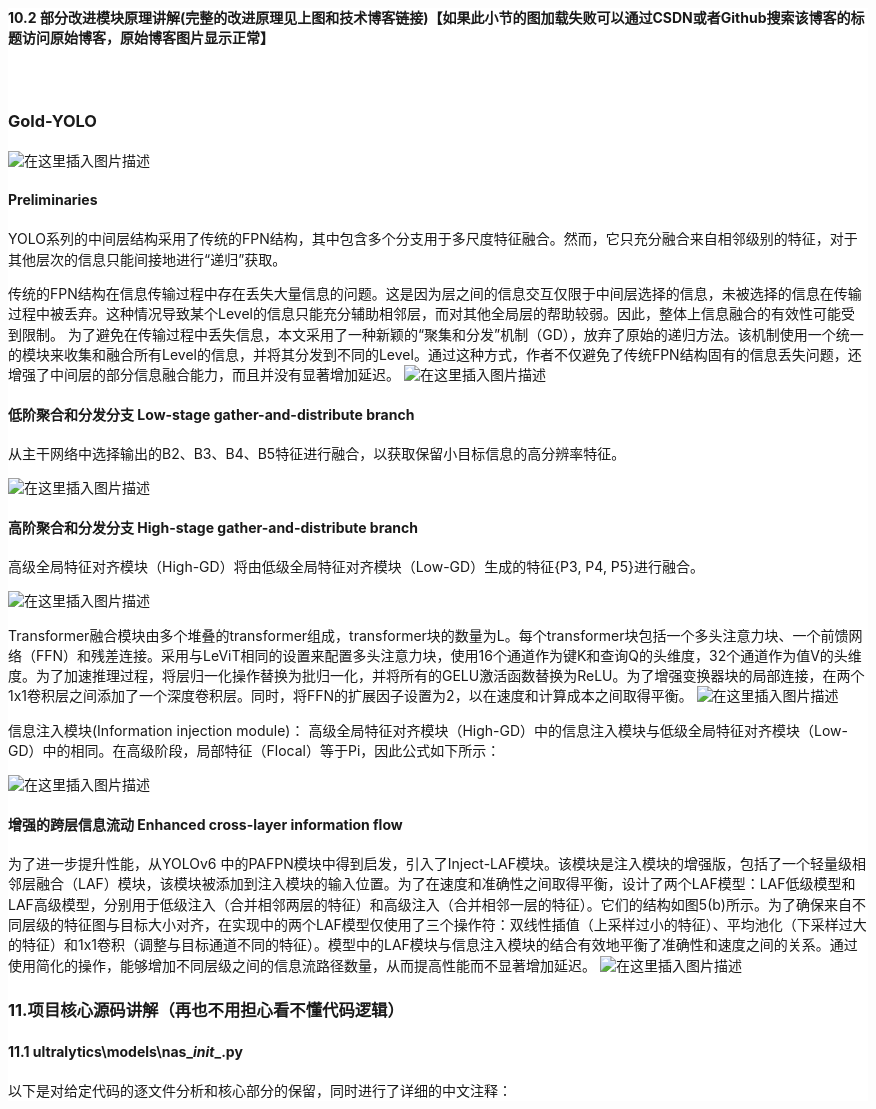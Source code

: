 #### 10.2 部分改进模块原理讲解(完整的改进原理见上图和技术博客链接)【如果此小节的图加载失败可以通过CSDN或者Github搜索该博客的标题访问原始博客，原始博客图片显示正常】
﻿
### Gold-YOLO

![在这里插入图片描述](https://img-blog.csdnimg.cn/direct/1b6b70fd4ad647d09153721489a3c725.png)

#### Preliminaries
YOLO系列的中间层结构采用了传统的FPN结构，其中包含多个分支用于多尺度特征融合。然而，它只充分融合来自相邻级别的特征，对于其他层次的信息只能间接地进行“递归”获取。

传统的FPN结构在信息传输过程中存在丢失大量信息的问题。这是因为层之间的信息交互仅限于中间层选择的信息，未被选择的信息在传输过程中被丢弃。这种情况导致某个Level的信息只能充分辅助相邻层，而对其他全局层的帮助较弱。因此，整体上信息融合的有效性可能受到限制。
为了避免在传输过程中丢失信息，本文采用了一种新颖的“聚集和分发”机制（GD），放弃了原始的递归方法。该机制使用一个统一的模块来收集和融合所有Level的信息，并将其分发到不同的Level。通过这种方式，作者不仅避免了传统FPN结构固有的信息丢失问题，还增强了中间层的部分信息融合能力，而且并没有显著增加延迟。
![在这里插入图片描述](https://img-blog.csdnimg.cn/direct/bf624c4dcb84473daf90fe6ed7078a97.png)

#### 低阶聚合和分发分支 Low-stage gather-and-distribute branch
从主干网络中选择输出的B2、B3、B4、B5特征进行融合，以获取保留小目标信息的高分辨率特征。

![在这里插入图片描述](https://img-blog.csdnimg.cn/direct/53b4630a7590463ab52b2952b8029fb7.png)

#### 高阶聚合和分发分支 High-stage gather-and-distribute branch
高级全局特征对齐模块（High-GD）将由低级全局特征对齐模块（Low-GD）生成的特征{P3, P4, P5}进行融合。

![在这里插入图片描述](https://img-blog.csdnimg.cn/direct/c5e6dfb7f1b244ae84593b3df7211211.png)


Transformer融合模块由多个堆叠的transformer组成，transformer块的数量为L。每个transformer块包括一个多头注意力块、一个前馈网络（FFN）和残差连接。采用与LeViT相同的设置来配置多头注意力块，使用16个通道作为键K和查询Q的头维度，32个通道作为值V的头维度。为了加速推理过程，将层归一化操作替换为批归一化，并将所有的GELU激活函数替换为ReLU。为了增强变换器块的局部连接，在两个1x1卷积层之间添加了一个深度卷积层。同时，将FFN的扩展因子设置为2，以在速度和计算成本之间取得平衡。
![在这里插入图片描述](https://img-blog.csdnimg.cn/direct/cac212b4ee274d9bab964105c4e0d30d.png)

信息注入模块(Information injection module)： 高级全局特征对齐模块（High-GD）中的信息注入模块与低级全局特征对齐模块（Low-GD）中的相同。在高级阶段，局部特征（Flocal）等于Pi，因此公式如下所示：

![在这里插入图片描述](https://img-blog.csdnimg.cn/direct/debd75d5bb0e40b888965f3dc63bf4a3.png)

#### 增强的跨层信息流动 Enhanced cross-layer information flow
为了进一步提升性能，从YOLOv6 中的PAFPN模块中得到启发，引入了Inject-LAF模块。该模块是注入模块的增强版，包括了一个轻量级相邻层融合（LAF）模块，该模块被添加到注入模块的输入位置。为了在速度和准确性之间取得平衡，设计了两个LAF模型：LAF低级模型和LAF高级模型，分别用于低级注入（合并相邻两层的特征）和高级注入（合并相邻一层的特征）。它们的结构如图5(b)所示。为了确保来自不同层级的特征图与目标大小对齐，在实现中的两个LAF模型仅使用了三个操作符：双线性插值（上采样过小的特征）、平均池化（下采样过大的特征）和1x1卷积（调整与目标通道不同的特征）。模型中的LAF模块与信息注入模块的结合有效地平衡了准确性和速度之间的关系。通过使用简化的操作，能够增加不同层级之间的信息流路径数量，从而提高性能而不显著增加延迟。
![在这里插入图片描述](https://img-blog.csdnimg.cn/direct/301bbf5bf8a348a5bfa2dea17c1b2350.png)


### 11.项目核心源码讲解（再也不用担心看不懂代码逻辑）

#### 11.1 ultralytics\models\nas\__init__.py

以下是对给定代码的逐文件分析和核心部分的保留，同时进行了详细的中文注释：
